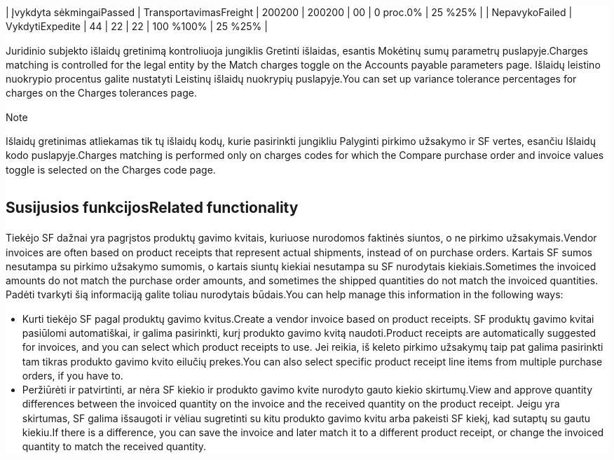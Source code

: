 | <span data-ttu-id="04761-444">Įvykdyta sėkmingai</span><span class="sxs-lookup"><span data-stu-id="04761-444">Passed</span></span>               | <span data-ttu-id="04761-445">Transportavimas</span><span class="sxs-lookup"><span data-stu-id="04761-445">Freight</span></span>              | <span data-ttu-id="04761-446">200</span><span class="sxs-lookup"><span data-stu-id="04761-446">200</span></span>                           | <span data-ttu-id="04761-447">200</span><span class="sxs-lookup"><span data-stu-id="04761-447">200</span></span>                             | <span data-ttu-id="04761-448">0</span><span class="sxs-lookup"><span data-stu-id="04761-448">0</span></span>               | <span data-ttu-id="04761-449">0 proc.</span><span class="sxs-lookup"><span data-stu-id="04761-449">0%</span></span>                  | <span data-ttu-id="04761-450">25 %</span><span class="sxs-lookup"><span data-stu-id="04761-450">25%</span></span>                  |
| <span data-ttu-id="04761-451">Nepavyko</span><span class="sxs-lookup"><span data-stu-id="04761-451">Failed</span></span>               | <span data-ttu-id="04761-452">Vykdyti</span><span class="sxs-lookup"><span data-stu-id="04761-452">Expedite</span></span>             | <span data-ttu-id="04761-453">4</span><span class="sxs-lookup"><span data-stu-id="04761-453">4</span></span>                             | <span data-ttu-id="04761-454">2</span><span class="sxs-lookup"><span data-stu-id="04761-454">2</span></span>                               | <span data-ttu-id="04761-455">2</span><span class="sxs-lookup"><span data-stu-id="04761-455">2</span></span>               | <span data-ttu-id="04761-456">100 %</span><span class="sxs-lookup"><span data-stu-id="04761-456">100%</span></span>                | <span data-ttu-id="04761-457">25 %</span><span class="sxs-lookup"><span data-stu-id="04761-457">25%</span></span>                  |

<span data-ttu-id="04761-458">Juridinio subjekto išlaidų gretinimą kontroliuoja jungiklis Gretinti išlaidas, esantis Mokėtinų sumų parametrų puslapyje.</span><span class="sxs-lookup"><span data-stu-id="04761-458">Charges matching is controlled for the legal entity by the Match charges toggle on the Accounts payable parameters page.</span></span> <span data-ttu-id="04761-459">Išlaidų leistino nuokrypio procentus galite nustatyti Leistinų išlaidų nuokrypių puslapyje.</span><span class="sxs-lookup"><span data-stu-id="04761-459">You can set up variance tolerance percentages for charges on the Charges tolerances page.</span></span>

> [!NOTE]
> <span data-ttu-id="04761-460">Išlaidų gretinimas atliekamas tik tų išlaidų kodų, kurie pasirinkti jungikliu Palyginti pirkimo užsakymo ir SF vertes, esančiu Išlaidų kodo puslapyje.</span><span class="sxs-lookup"><span data-stu-id="04761-460">Charges matching is performed only on charges codes for which the Compare purchase order and invoice values toggle is selected on the Charges code page.</span></span>

## <a name="related-functionality"></a><span data-ttu-id="04761-461"> Susijusios funkcijos</span><span class="sxs-lookup"><span data-stu-id="04761-461">Related functionality</span></span>
<span data-ttu-id="04761-462">Tiekėjo SF dažnai yra pagrįstos produktų gavimo kvitais, kuriuose nurodomos faktinės siuntos, o ne pirkimo užsakymais.</span><span class="sxs-lookup"><span data-stu-id="04761-462">Vendor invoices are often based on product receipts that represent actual shipments, instead of on purchase orders.</span></span> <span data-ttu-id="04761-463">Kartais SF sumos nesutampa su pirkimo užsakymo sumomis, o kartais siuntų kiekiai nesutampa su SF nurodytais kiekiais.</span><span class="sxs-lookup"><span data-stu-id="04761-463">Sometimes the invoiced amounts do not match the purchase order amounts, and sometimes the shipped quantities do not match the invoiced quantities.</span></span> <span data-ttu-id="04761-464">Padėti tvarkyti šią informaciją galite toliau nurodytais būdais.</span><span class="sxs-lookup"><span data-stu-id="04761-464">You can help manage this information in the following ways:</span></span>
-   <span data-ttu-id="04761-465">Kurti tiekėjo SF pagal produktų gavimo kvitus.</span><span class="sxs-lookup"><span data-stu-id="04761-465">Create a vendor invoice based on product receipts.</span></span> <span data-ttu-id="04761-466">SF produktų gavimo kvitai pasiūlomi automatiškai, ir galima pasirinkti, kurį produkto gavimo kvitą naudoti.</span><span class="sxs-lookup"><span data-stu-id="04761-466">Product receipts are automatically suggested for invoices, and you can select which product receipts to use.</span></span> <span data-ttu-id="04761-467">Jei reikia, iš keleto pirkimo užsakymų taip pat galima pasirinkti tam tikras produkto gavimo kvito eilučių prekes.</span><span class="sxs-lookup"><span data-stu-id="04761-467">You can also select specific product receipt line items from multiple purchase orders, if you have to.</span></span>
-   <span data-ttu-id="04761-468">Peržiūrėti ir patvirtinti, ar nėra SF kiekio ir produkto gavimo kvite nurodyto gauto kiekio skirtumų.</span><span class="sxs-lookup"><span data-stu-id="04761-468">View and approve quantity differences between the invoiced quantity on the invoice and the received quantity on the product receipt.</span></span> <span data-ttu-id="04761-469">Jeigu yra skirtumas, SF galima išsaugoti ir vėliau sugretinti su kitu produkto gavimo kvitu arba pakeisti SF kiekį, kad sutaptų su gautu kiekiu.</span><span class="sxs-lookup"><span data-stu-id="04761-469">If there is a difference, you can save the invoice and later match it to a different product receipt, or change the invoiced quantity to match the received quantity.</span></span>
